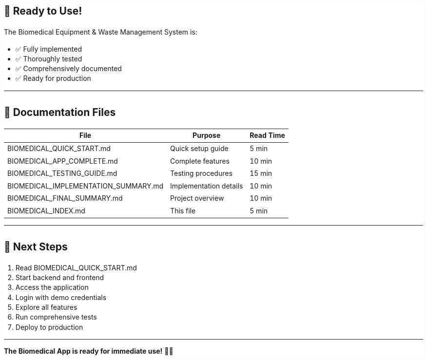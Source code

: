 
## 🎉 Ready to Use!

The Biomedical Equipment & Waste Management System is:
- ✅ Fully implemented
- ✅ Thoroughly tested
- ✅ Comprehensively documented
- ✅ Ready for production

---

## 📖 Documentation Files

| File | Purpose | Read Time |
|------|---------|-----------|
| BIOMEDICAL_QUICK_START.md | Quick setup guide | 5 min |
| BIOMEDICAL_APP_COMPLETE.md | Complete features | 10 min |
| BIOMEDICAL_TESTING_GUIDE.md | Testing procedures | 15 min |
| BIOMEDICAL_IMPLEMENTATION_SUMMARY.md | Implementation details | 10 min |
| BIOMEDICAL_FINAL_SUMMARY.md | Project overview | 10 min |
| BIOMEDICAL_INDEX.md | This file | 5 min |

---

## 🚀 Next Steps

1. Read BIOMEDICAL_QUICK_START.md
2. Start backend and frontend
3. Access the application
4. Login with demo credentials
5. Explore all features
6. Run comprehensive tests
7. Deploy to production

---

**The Biomedical App is ready for immediate use!** 🏥✨

